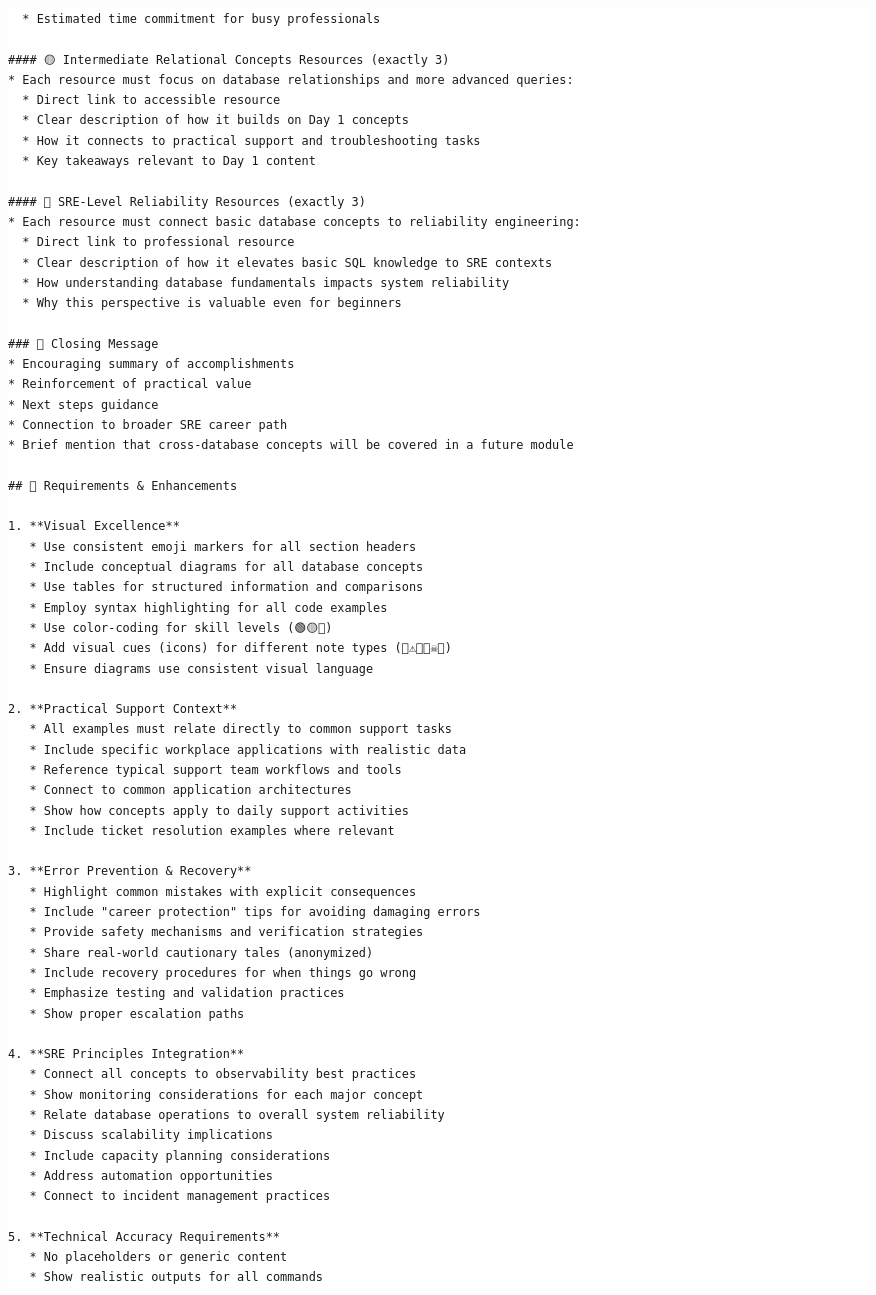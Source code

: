 ```
  * Estimated time commitment for busy professionals

#### 🟡 Intermediate Relational Concepts Resources (exactly 3)
* Each resource must focus on database relationships and more advanced queries:
  * Direct link to accessible resource
  * Clear description of how it builds on Day 1 concepts
  * How it connects to practical support and troubleshooting tasks
  * Key takeaways relevant to Day 1 content

#### 🔴 SRE-Level Reliability Resources (exactly 3)
* Each resource must connect basic database concepts to reliability engineering:
  * Direct link to professional resource
  * Clear description of how it elevates basic SQL knowledge to SRE contexts
  * How understanding database fundamentals impacts system reliability
  * Why this perspective is valuable even for beginners

### 🎉 Closing Message
* Encouraging summary of accomplishments
* Reinforcement of practical value
* Next steps guidance
* Connection to broader SRE career path
* Brief mention that cross-database concepts will be covered in a future module

## 🛑 Requirements & Enhancements

1. **Visual Excellence**
   * Use consistent emoji markers for all section headers
   * Include conceptual diagrams for all database concepts
   * Use tables for structured information and comparisons
   * Employ syntax highlighting for all code examples
   * Use color-coding for skill levels (🟢🟡🔴)
   * Add visual cues (icons) for different note types (🧠⚠️🚨💡☠️🧰)
   * Ensure diagrams use consistent visual language

2. **Practical Support Context**
   * All examples must relate directly to common support tasks
   * Include specific workplace applications with realistic data
   * Reference typical support team workflows and tools
   * Connect to common application architectures
   * Show how concepts apply to daily support activities
   * Include ticket resolution examples where relevant

3. **Error Prevention & Recovery**
   * Highlight common mistakes with explicit consequences
   * Include "career protection" tips for avoiding damaging errors
   * Provide safety mechanisms and verification strategies
   * Share real-world cautionary tales (anonymized)
   * Include recovery procedures for when things go wrong
   * Emphasize testing and validation practices
   * Show proper escalation paths

4. **SRE Principles Integration**
   * Connect all concepts to observability best practices
   * Show monitoring considerations for each major concept
   * Relate database operations to overall system reliability
   * Discuss scalability implications
   * Include capacity planning considerations
   * Address automation opportunities
   * Connect to incident management practices

5. **Technical Accuracy Requirements**
   * No placeholders or generic content
   * Show realistic outputs for all commands
```